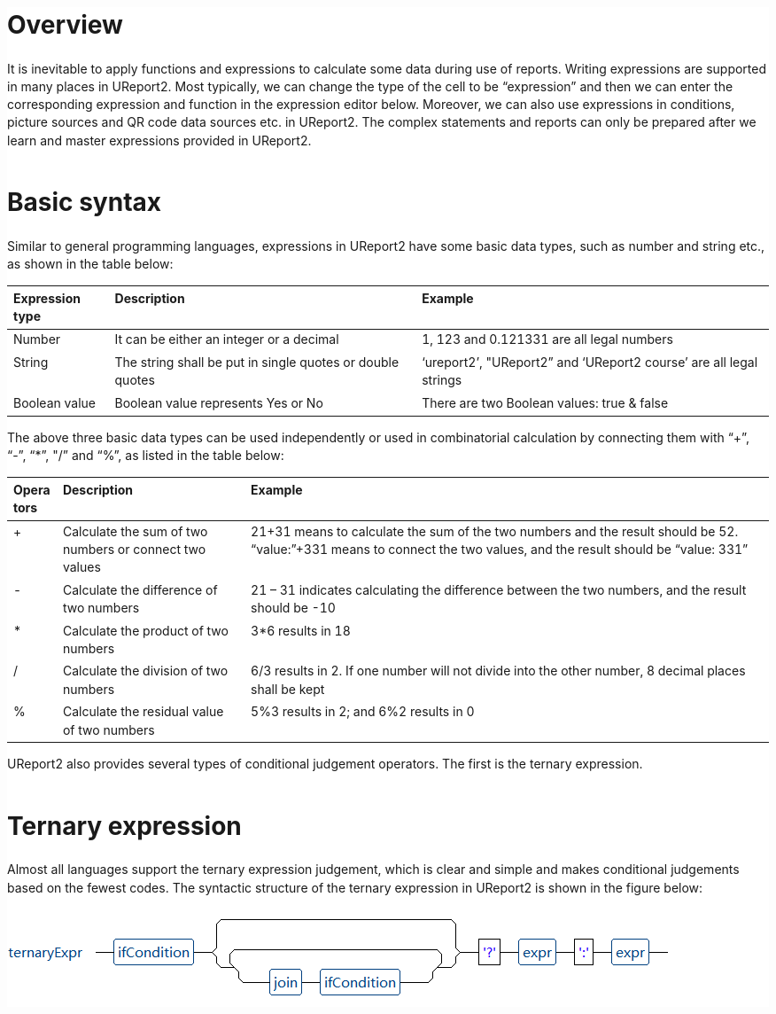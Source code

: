 # Overview

It is inevitable to apply functions and expressions to calculate some data during use of reports. Writing expressions are supported in many places in UReport2. Most typically, we can change the type of the cell to be “expression” and then we can enter the corresponding expression and function in the expression editor below. Moreover, we can also use expressions in conditions, picture sources and QR code data sources etc. in UReport2. The complex statements and reports can only be prepared after we learn and master expressions provided in UReport2.

# Basic syntax

Similar to general programming languages, expressions in UReport2 have some basic data types, such as number and string etc., as shown in the table below:

| Expression type | Description | Example |
| :--- | :--- | :--- |
| Number | It can be either an integer or a decimal | 1, 123 and 0.121331 are all legal numbers |
| String | The string shall be put in single quotes or double quotes | ‘ureport2’, "UReport2” and ‘UReport2 course’ are all legal strings |
| Boolean value | Boolean value represents Yes or No | There are two Boolean values: true & false |

The above three basic data types can be used independently or used in combinatorial calculation by connecting them with “+”, “-”, “\*”, "/” and “%”, as listed in the table below:

| Operators | Description | Example |
| :--- | :--- | :--- |
| + | Calculate the sum of two numbers or connect two values | 21+31 means to calculate the sum of the two numbers and the result should be 52. “value:”+331 means to connect the two values, and the result should be “value: 331” |
| - | Calculate the difference of two numbers | 21 – 31 indicates calculating the difference between the two numbers, and the result should be -10 |
| \* | Calculate the product of two numbers | 3\*6 results in 18 |
| / | Calculate the division of two numbers | 6/3 results in 2. If one number will not divide into the other number, 8 decimal places shall be kept |
| % | Calculate the residual value of two numbers | 5%3 results in 2; and 6%2 results in 0 |

UReport2 also provides several types of conditional judgement operators. The first is the ternary expression.

# Ternary expression

Almost all languages support the ternary expression judgement, which is clear and simple and makes conditional judgements based on the fewest codes. The syntactic structure of the ternary expression in UReport2 is shown in the figure below:

![](/docs/images/ternaryexpr.png)

